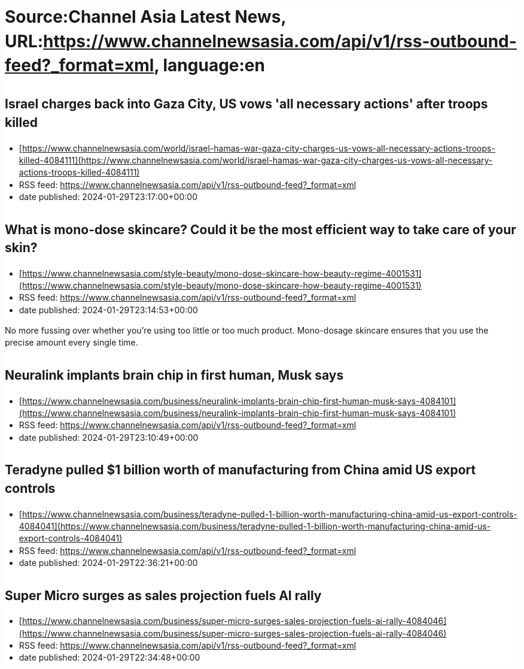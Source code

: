 # Source:Channel Asia Latest News, URL:https://www.channelnewsasia.com/api/v1/rss-outbound-feed?_format=xml, language:en

## Israel charges back into Gaza City, US vows 'all necessary actions' after troops killed
 - [https://www.channelnewsasia.com/world/israel-hamas-war-gaza-city-charges-us-vows-all-necessary-actions-troops-killed-4084111](https://www.channelnewsasia.com/world/israel-hamas-war-gaza-city-charges-us-vows-all-necessary-actions-troops-killed-4084111)
 - RSS feed: https://www.channelnewsasia.com/api/v1/rss-outbound-feed?_format=xml
 - date published: 2024-01-29T23:17:00+00:00



## What is mono-dose skincare? Could it be the most efficient way to take care of your skin?
 - [https://www.channelnewsasia.com/style-beauty/mono-dose-skincare-how-beauty-regime-4001531](https://www.channelnewsasia.com/style-beauty/mono-dose-skincare-how-beauty-regime-4001531)
 - RSS feed: https://www.channelnewsasia.com/api/v1/rss-outbound-feed?_format=xml
 - date published: 2024-01-29T23:14:53+00:00

No more fussing over whether you’re using too little or too much product. Mono-dosage skincare ensures that you use the precise amount every single time.

## Neuralink implants brain chip in first human, Musk says
 - [https://www.channelnewsasia.com/business/neuralink-implants-brain-chip-first-human-musk-says-4084101](https://www.channelnewsasia.com/business/neuralink-implants-brain-chip-first-human-musk-says-4084101)
 - RSS feed: https://www.channelnewsasia.com/api/v1/rss-outbound-feed?_format=xml
 - date published: 2024-01-29T23:10:49+00:00



## Teradyne pulled $1 billion worth of manufacturing from China amid US export controls
 - [https://www.channelnewsasia.com/business/teradyne-pulled-1-billion-worth-manufacturing-china-amid-us-export-controls-4084041](https://www.channelnewsasia.com/business/teradyne-pulled-1-billion-worth-manufacturing-china-amid-us-export-controls-4084041)
 - RSS feed: https://www.channelnewsasia.com/api/v1/rss-outbound-feed?_format=xml
 - date published: 2024-01-29T22:36:21+00:00



## Super Micro surges as sales projection fuels AI rally
 - [https://www.channelnewsasia.com/business/super-micro-surges-sales-projection-fuels-ai-rally-4084046](https://www.channelnewsasia.com/business/super-micro-surges-sales-projection-fuels-ai-rally-4084046)
 - RSS feed: https://www.channelnewsasia.com/api/v1/rss-outbound-feed?_format=xml
 - date published: 2024-01-29T22:34:48+00:00
